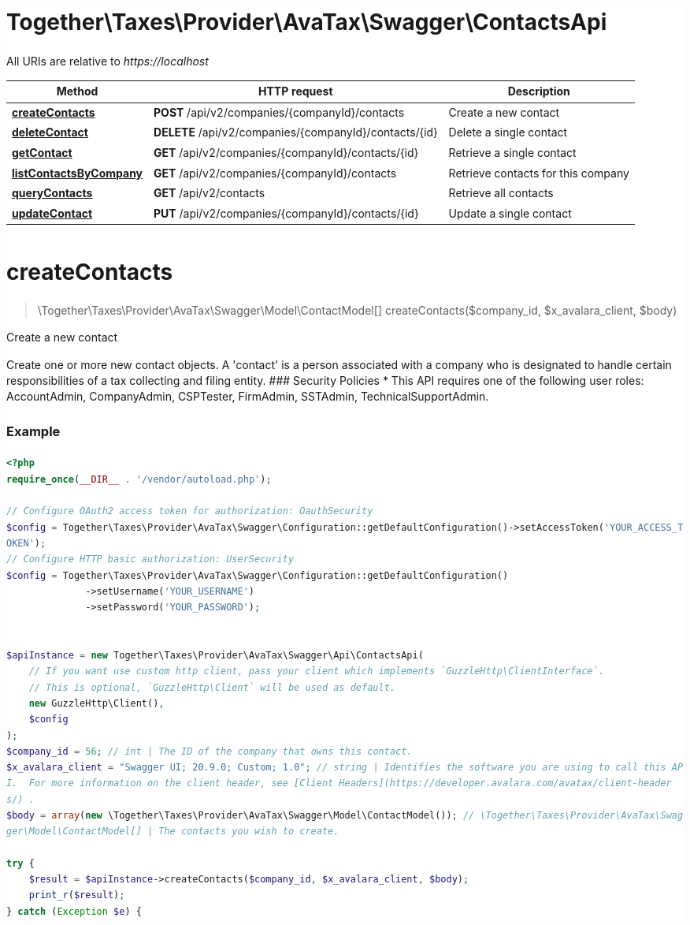 # Together\Taxes\Provider\AvaTax\Swagger\ContactsApi

All URIs are relative to *https://localhost*

Method | HTTP request | Description
------------- | ------------- | -------------
[**createContacts**](ContactsApi.md#createContacts) | **POST** /api/v2/companies/{companyId}/contacts | Create a new contact
[**deleteContact**](ContactsApi.md#deleteContact) | **DELETE** /api/v2/companies/{companyId}/contacts/{id} | Delete a single contact
[**getContact**](ContactsApi.md#getContact) | **GET** /api/v2/companies/{companyId}/contacts/{id} | Retrieve a single contact
[**listContactsByCompany**](ContactsApi.md#listContactsByCompany) | **GET** /api/v2/companies/{companyId}/contacts | Retrieve contacts for this company
[**queryContacts**](ContactsApi.md#queryContacts) | **GET** /api/v2/contacts | Retrieve all contacts
[**updateContact**](ContactsApi.md#updateContact) | **PUT** /api/v2/companies/{companyId}/contacts/{id} | Update a single contact


# **createContacts**
> \Together\Taxes\Provider\AvaTax\Swagger\Model\ContactModel[] createContacts($company_id, $x_avalara_client, $body)

Create a new contact

Create one or more new contact objects.  A 'contact' is a person associated with a company who is designated to handle certain responsibilities of  a tax collecting and filing entity.  ### Security Policies  * This API requires one of the following user roles: AccountAdmin, CompanyAdmin, CSPTester, FirmAdmin, SSTAdmin, TechnicalSupportAdmin.

### Example
```php
<?php
require_once(__DIR__ . '/vendor/autoload.php');

// Configure OAuth2 access token for authorization: OauthSecurity
$config = Together\Taxes\Provider\AvaTax\Swagger\Configuration::getDefaultConfiguration()->setAccessToken('YOUR_ACCESS_TOKEN');
// Configure HTTP basic authorization: UserSecurity
$config = Together\Taxes\Provider\AvaTax\Swagger\Configuration::getDefaultConfiguration()
              ->setUsername('YOUR_USERNAME')
              ->setPassword('YOUR_PASSWORD');


$apiInstance = new Together\Taxes\Provider\AvaTax\Swagger\Api\ContactsApi(
    // If you want use custom http client, pass your client which implements `GuzzleHttp\ClientInterface`.
    // This is optional, `GuzzleHttp\Client` will be used as default.
    new GuzzleHttp\Client(),
    $config
);
$company_id = 56; // int | The ID of the company that owns this contact.
$x_avalara_client = "Swagger UI; 20.9.0; Custom; 1.0"; // string | Identifies the software you are using to call this API.  For more information on the client header, see [Client Headers](https://developer.avalara.com/avatax/client-headers/) .
$body = array(new \Together\Taxes\Provider\AvaTax\Swagger\Model\ContactModel()); // \Together\Taxes\Provider\AvaTax\Swagger\Model\ContactModel[] | The contacts you wish to create.

try {
    $result = $apiInstance->createContacts($company_id, $x_avalara_client, $body);
    print_r($result);
} catch (Exception $e) {
```